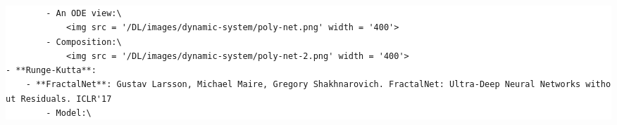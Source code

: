 			- An ODE view:\
				<img src = '/DL/images/dynamic-system/poly-net.png' width = '400'>
			- Composition:\
				<img src = '/DL/images/dynamic-system/poly-net-2.png' width = '400'>
	- **Runge-Kutta**:
		- **FractalNet**: Gustav Larsson, Michael Maire, Gregory Shakhnarovich. FractalNet: Ultra-Deep Neural Networks without Residuals. ICLR'17
			- Model:\
